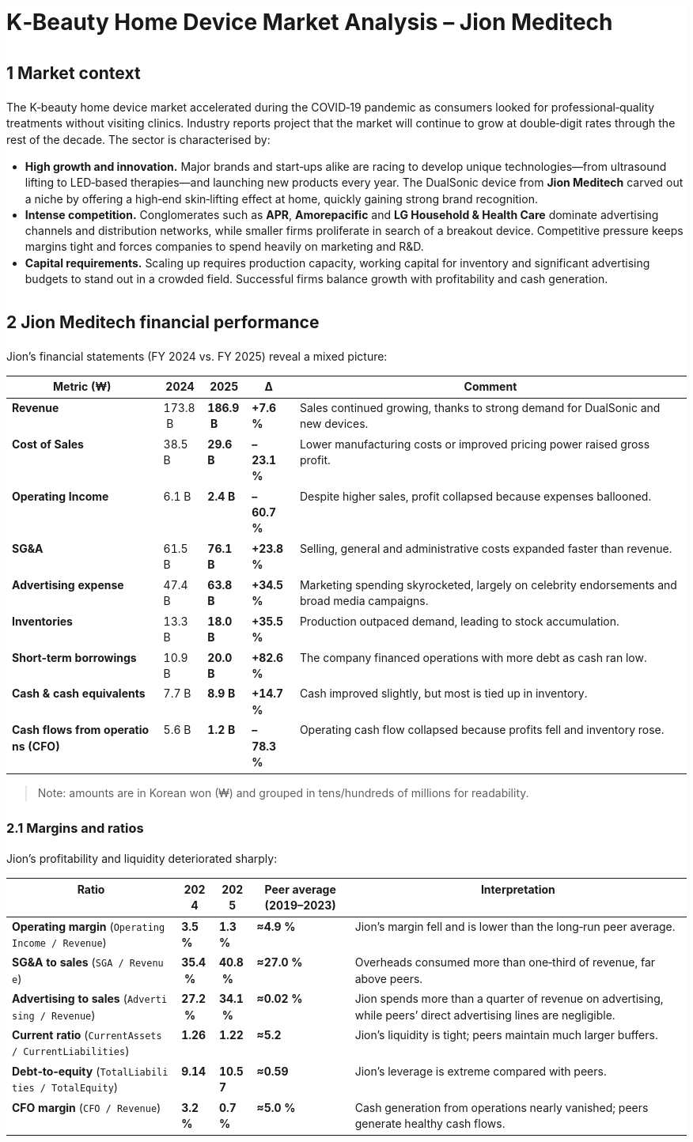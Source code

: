 # K‑Beauty Home Device Market Analysis – Jion Meditech

## 1 Market context

The K‑beauty home device market accelerated during the COVID‑19 pandemic as consumers looked for professional‑quality treatments without visiting clinics. Industry reports project that the market will continue to grow at double‑digit rates through the rest of the decade. The sector is characterised by:

* **High growth and innovation.** Major brands and start‑ups alike are racing to develop unique technologies—from ultrasound lifting to LED‑based therapies—and launching new products every year. The DualSonic device from **Jion Meditech** carved out a niche by offering a high‑end skin‑lifting effect at home, quickly gaining strong brand recognition.
* **Intense competition.** Conglomerates such as **APR**, **Amorepacific** and **LG Household & Health Care** dominate advertising channels and distribution networks, while smaller firms proliferate in search of a breakout device. Competitive pressure keeps margins tight and forces companies to spend heavily on marketing and R&D.
* **Capital requirements.** Scaling up requires production capacity, working capital for inventory and significant advertising budgets to stand out in a crowded field. Successful firms balance growth with profitability and cash generation.

## 2 Jion Meditech financial performance

Jion’s financial statements (FY 2024 vs. FY 2025) reveal a mixed picture:

| Metric (₩) | 2024 | 2025 | Δ | Comment |
|---|---|---|---|---|
| **Revenue** | 173.8 B | **186.9 B** | **+7.6 %** | Sales continued growing, thanks to strong demand for DualSonic and new devices. |
| **Cost of Sales** | 38.5 B | **29.6 B** | **–23.1 %** | Lower manufacturing costs or improved pricing power raised gross profit. |
| **Operating Income** | 6.1 B | **2.4 B** | **–60.7 %** | Despite higher sales, profit collapsed because expenses ballooned. |
| **SG&A** | 61.5 B | **76.1 B** | **+23.8 %** | Selling, general and administrative costs expanded faster than revenue. |
| **Advertising expense** | 47.4 B | **63.8 B** | **+34.5 %** | Marketing spending skyrocketed, largely on celebrity endorsements and broad media campaigns. |
| **Inventories** | 13.3 B | **18.0 B** | **+35.5 %** | Production outpaced demand, leading to stock accumulation. |
| **Short‑term borrowings** | 10.9 B | **20.0 B** | **+82.6 %** | The company financed operations with more debt as cash ran low. |
| **Cash & cash equivalents** | 7.7 B | **8.9 B** | **+14.7 %** | Cash improved slightly, but most is tied up in inventory. |
| **Cash flows from operations (CFO)** | 5.6 B | **1.2 B** | **–78.3 %** | Operating cash flow collapsed because profits fell and inventory rose. |

> Note: amounts are in Korean won (₩) and grouped in tens/hundreds of millions for readability.

### 2.1 Margins and ratios

Jion’s profitability and liquidity deteriorated sharply:

| Ratio | 2024 | 2025 | Peer average (2019–2023) | Interpretation |
|---|---|---|---|---|
| **Operating margin** (`OperatingIncome / Revenue`) | **3.5 %** | **1.3 %** | **≈4.9 %** | Jion’s margin fell and is lower than the long‑run peer average. |
| **SG&A to sales** (`SGA / Revenue`) | **35.4 %** | **40.8 %** | **≈27.0 %** | Overheads consumed more than one‑third of revenue, far above peers. |
| **Advertising to sales** (`Advertising / Revenue`) | **27.2 %** | **34.1 %** | **≈0.02 %** | Jion spends more than a quarter of revenue on advertising, while peers’ direct advertising lines are negligible. |
| **Current ratio** (`CurrentAssets / CurrentLiabilities`) | **1.26** | **1.22** | **≈5.2** | Jion’s liquidity is tight; peers maintain much larger buffers. |
| **Debt‑to‑equity** (`TotalLiabilities / TotalEquity`) | **9.14** | **10.57** | **≈0.59** | Jion’s leverage is extreme compared with peers. |
| **CFO margin** (`CFO / Revenue`) | **3.2 %** | **0.7 %** | **≈5.0 %** | Cash generation from operations nearly vanished; peers generate healthy cash flows. |
